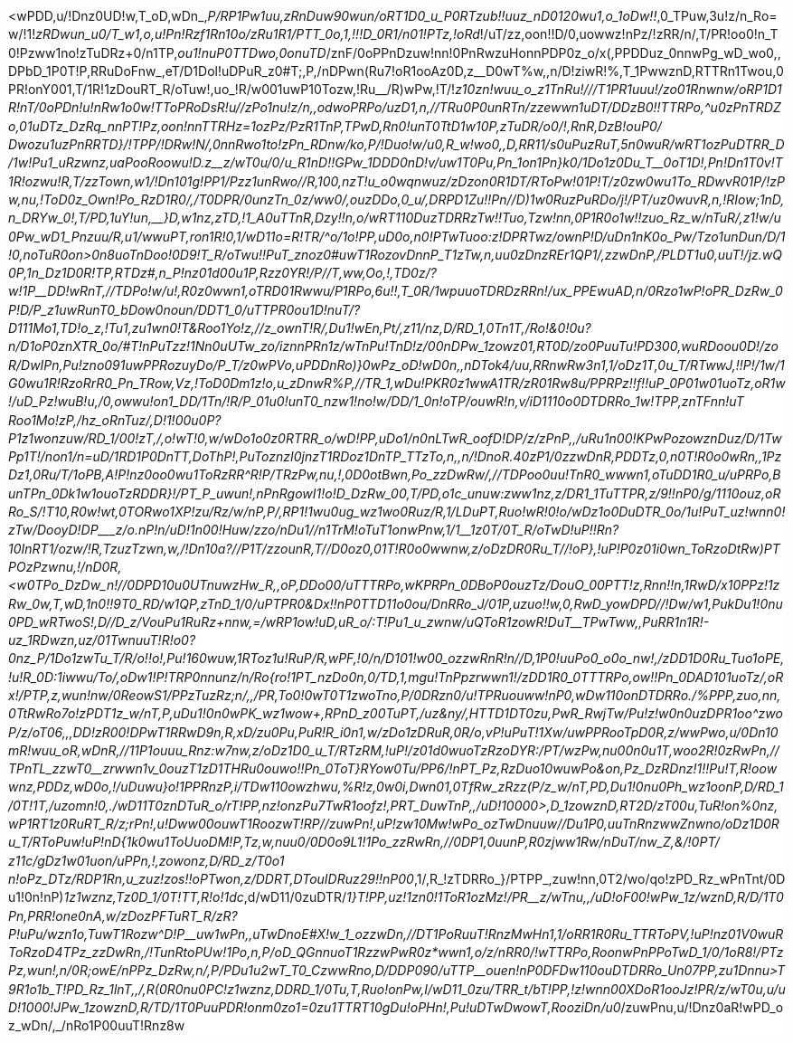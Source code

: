 <wPDD,u/!Dnz0UD!w,T_oD,wDn_,_P/RP1Pw1uu,zRnDuw90wun/oRT1D0_u_P0RTzub!!uuz_nD0120wu1,o_1oDw!!_,0_TPuw,3u!z/n_Ro=w/!1!__zRDwun_u0/T_w1,o,u!Pn!Rzf1Rn10o/zRu1R1_/PTT_0o,1,!!!D_0R1/n01!PTz,!oRd_!/uT/zz,oon!!D/0,uowwz!nPz/!zRR/n/,T/PR!oo0!n_T0!Pzww1no!zTuDRz+0/n1TP,_ou1!nuP0TTDwo,0onuTD_/znF/0oPPnDzuw!nn!0PnRwzuHonnPDP0z_o/x(,PPDDuz_0nnwPg_wD_wo0,,DPbD_1P0T!P,RRuDoFnw_,eT/D1Dol!uDPuR_z0#T;,P,/nDPwn(Ru7!oR1ooAz0D,z__D0wT%w,,n/D!ziwR!%,T_1PwwznD,RTTRn1Twou,0PR!onY001,T/1R!1zDouRT_R/oTuw!,uo_!R/w001uwP10Tozw,!Ru__/R)wPw,!T/!_z10zn!wuu_o_z1TnRu!///T1PR1uuu!/zo01Rnwnw/oRP1D1R!nT/_0oPDn!u!__nRw1o0w!TToPRoDsR!_u//_zPo1nu!z/n,,odwoPRPo/uzD1,n_,//TRu0P0unRTn/zzewwn1uDT/DDzB0_!!TTRPo,^u0zPnTRDZo,01uDTz_DzRq_nnPT!Pz,oon!nnTTRHz_=1ozPz/PzR1TnP,TPwD,Rn0!unT0TtD1w10P,zTuDR/o0/!,RnR,DzB!ouP0/ Dwozu1uzPnRRTD}/!TPP/!DRw!N/,0nnRwo1to!zPn_RDnw/ko,P/!Duo!w/u0,R_w_!wo0,,D,RR11/s0uPuzRuT,5n0wuR/wRT1ozPuDTRR_D/1w!Pu1_uRzwnz,uaPooRoowu!D.z__z/wT0u/0/u_R1nD!!GPw_1DDD0nD!v/_uw1T0Pu,Pn_1on1Pn}k0/1Do1z0Du_T__0oT1D!,Pn_!Dn1T0v!_T1R!ozwu!R,T/zzTown,w1/!Dn101g!PP1/Pzz1unRwo//R,100,nzT!u_o0wqnwuz/zDzon0R1DT/RToPw!01P!T/z0zw0wu1To_RDwvR01P/!_zPw,nu,!ToD0z_Own!Po_RzD1R0/,/T0DPR/0unzTn_0z/ww0/,ouzDDo,0_u/,DRPD1Zu!!Pn//D)1w0RuzPuRDo/j_!/PT/uz0wuvR,n,!RIow;1nD,n_DRYw_0!,T/PD,1uY!un,__}D,w1nz,zTD,!1_A0uTTnR,Dzy!!n,o/wRT110DuzTDRRzTw!!Tuo_,Tzw!nn,0P1R0o1w!!zuo_Rz_w/nTuR/,_z1!w/u0Pw_wD1_Pnzuu/R,u1/wwuPT,_ron1R!0,1/wD11o=R!_TR/^o/1o!PP,_uD0o,n0!PTwTuoo:z!DPRTwz/ownP!D/uDn1nK0o_Pw/Tzo1unDun/_D/1!0,noTuR0on>0n8uoTnDoo!0D9!T_R/oTwu!!PuT_znoz0#uwT1RozovDnnP_T1zTw,n,uu0zDnzREr1QP1/,zzwDnP,/PLDT1u0,uuT!/jz.wQ0P,1n_Dz1D0R!TP,RTDz#,n_P!_nz01d00u1P,Rzz0YR!/P//T,ww,Oo,!,TD0z/?w!1P__DD!wRnT,//TDPo!w/u!,_R0z0wwn1,oTRD01Rwwu/P1RPo,6u!!,T_0R/1wpuuoTDRDzRRn!/ux_PPEwuAD,n/0Rzo1wP!oPR_DzRw_0P!D/P_z1uwRunT0_bDow0noun/DDT1_0/uTTPR0ou1D!nuT/?D111Mo1,TD_!o_z,!Tu1_,zu1wn0!_T&Roo1Yo!z,_//z_ownT!R/,Du1!wEn,Pt/,z11/nz,D/RD_1,0Tn1T,/Ro!&0!0u?n/D1oP0znXTR_0o/#T!nPuTzz!1Nn0uUTw_zo/iznnPRn1z/wTnPu!TnD!z/00nDPw_1zowz01,RT0D/zo0PuuTu_!PD300_,wuRDoou0D!/zoR/DwIPn,Pu_!zno091uwPPRozuyDo/P_T/z0wPVo,uPDDnRo)}0wPz_oD!wD0n,_,nDTok4/uu,RRnwRw3n1,1/oDz1T,0u_T/RTwwJ,!!P!/1w/1G0wu1R!RzoRrR0_Pn_TRow,Vz,!ToD0Dm1z!o,u_zDnwR%P,//TR_1,wDu!PKR0z1wwA1TR/zR01Rw8u/PPRPz!!f!!uP_0P01w01uoTz_,oR1w!/uD_Pz!wuB!u,/0_,owwu!on1_DD/1Tn/!R/P_01u0!unT0_nzw1!no!w/DD/1_0n!oTP/_ouwR!n,v/iD1110o0DTDRRo_1w!TPP_,znTFnn!uT Roo1Mo!zP,/hz_oRnTuz/,D!1!00u0P?P1z1wonzuw/RD_1/00!zT,/,o!wT!0,w/wDo1o0z0RTRR_o/wD!PP,_uDo1/n0nLTwR_oofD!DP/__z/zPnP,,/uRu1n00!KPwPozowznDuz/_D/1TwPp1T!/non1/n=uD/1RD1P0DnTT_,DoThP!,PuToznzI0jnzT1RDoz1DnTP_TTzTo,n,,n/!DnoR.40zP1/0zzwDnR,_PDDTz,0,n0T!R0o0wRn,,1PzDz1,0Ru/T/_1oPB,A!P!_nz0oo0wu1ToRzRR^R!_P/TRzPw,nu,!,0D0otBwn,Po_zzDwRw/,//TDPoo0uu!TnR0_wwwn1,oTuDD1R0_u/uPRPo,BunTPn_0Dk1w1ouoTzRDDR}_!/PT_P_uwun!,nPnRgowI1!o!D_DzRw_00,T/PD,o1c_unuw_:zww1nz,z/_DR1_1TuTTPR,z/9!!nP0/g/1110ouz,oRRo_S/!T10_,R0w!wt,0TORwo1XP!zu/_Rz/w/nP,P/,RP1!1wu0ug_wz1wo0Ruz/R_,1/LDuPT,Ruo!wR!0!o/wDz1o0DuDTR_0o/1u!PuT_uz!wnn0!zTw/DooyD!DP___z/o.nP!n/uD!1n00!Huw/_zzo/nDu1/_/n1TrM!oTuT1onwPnw,1/1__1z0T/0T_R/oTwD!uP!_!Rn?10InRT1/_ozw/!R,TzuzTzwn,w,/!Dn10a?//P1T/zzounR,T//D0oz0,01T!R0o0wwnw,z/oDzDR0Ru_T//!oP},!uP!P0z01i0wn_ToRzoDtRw)PTPOzPzwnu,!/nD0R,<w0TPo_DzDw_n_!//0DPD10u0UTnuwzHw_R,,oP,DDo00/uTTTRPo,wKPRPn_0DBoP0ouzTz/DouO_00PTT!z,Rnn!!n,1RwD/x10PPz!1zRw_0w,T,wD,1n0!!9T0_RD/w1QP,zTnD_1/0/uPTPR0&Dx!!nP0TTD11o0ou/DnRRo_J/01P,_uzuo!!w,0,_RwD_yowDPD//!Dw/w1,PukDu1!0nu0PD_wRTwoS!,D//D_z/VouPu1RuRz+nnw,=/wRP1ow!uD,uR_o/:T!Pu1_u_zwnw/uQToR1zowR!DuT__TPwTww,,PuRR1n1R!-uz_1RDwzn,uz/__01TwnuuT!R!o0?0nz_P/1Do1zwTu_T/R/o!!o!,Pu_!__160wuw,1RToz1u!RuP_/R,wPF,!0/n/D101_!w00_ozzwRnR!n//D,1P0!uuPo0_o0o_nw!,/zDD1D0Ru_Tuo1oPE,!u!R_0D:1iwwu/To/,oDw1!_P!_TRP0nnunz/n/Ro{ro!1PT_nzDo0n_,0/TD,1,mgu!TnPpzrwwn1!_/zDD1R0_0TTTRPo,ow!!Pn_0DAD101uoTz/,oRx_!/PTP,z,wun!nw/0ReowS1/PPzTuzRz;n/,,/PR,To0!0wT0T1zwoTno,P/0DRzn0/u!TPRuouww!nP0,wDw110onDTDRRo_./%PPP_,zuo,nn,0TtRwRo7o!zPDT1z_w/nT,P,uDu1!0n0wPK_wz1wow+,RPnD_z00TuPT,/uz_&ny/,HTTD1DT0zu,PwR_RwjTw/Pu_!z!w0n0uzDPR1oo^zwoP__/z/oT06,,,DD!zR00!DPwT1RRwD9n,R,xD/zu0Pu,PuR!R_i0n1,w/zDo1zDRuR,0R/o,vP!uPuT!__1Xw/uwPPRooTpD0R,z_/_wwPwo,u/0Dn10mR!wuu_oR,wDnR,_//_11P1ouuu_Rnz:w7nw,z/oDz1D0_u_T/RTzRM,!uP!/_z01d0wuoTzRzoDYR:/PT/wzPw,nu00n0u1T,_woo2R!0zRwPn_,//TPnTL_zzwT0__zrwwn1v_0ouzT1zD1THRu0ouwo!!Pn_0ToT}RYow0Tu/PP6/!nPT_Pz,RzDuo10wuwPo&on,Pz_DzRDnz!1!!Pu!T,R!oowwnz,PDDz,wD0o,!/uDuwu}o!1PPRnzP,i/TDw110owzhwu_,%R!z,0w0i,Dwn01,0TfRw_zRzz_(P/_z_w/nT,PD,Du1!0nu0Ph_wz1oonP,D/RD_1/0T!1T,/uzomn!0,./wD11T0znDTuR_o/rT!PP,_nz!onzPu7TwR1oofz!,PRT_DuwTnP,,/uD!10000>,D_1zowznD,RT2D/zT00u,TuR!on%0nz,wP1RT1z0RuRT_R/z;rPn!,u_!Dww00ouwT1RoozwT!RP/_/zuwPn!,uP!zw10Mw!wPo_ozTwDnuuw//Du1P0,uuTnRnzwwZnwno/oDz1D0Ru_T/RToPuw!uP!_nD{1k0wu1ToUuoDM_!_P,_Tz,w,nuu0/0D0o9L1!1Po_zzRwRn_,//0DP1,0uunP,R0zjww1Rw/nDuT/nw_Z,&/!0PT/ z11c/gDz1w01uon/uPPn_,!,zowonz,D/RD_z/T0o1 n!oPz_DTz/RDP1Rn,u_zuz!zos!!oPTwon_,z/DDRT,DTouIDRuz29!!nP00_,1/,R_!zTDRRo_}/PTPP_,zuw!nn,0T2/wo/qo!zPD_Rz_wPnTnt/0Du1!0n!nP)_1z1wznz,Tz0D_1/0T!TT,R!o!1dc_,d/wD11/0zuDTR/__1}T!PP,_uz!1zn0!1ToR1ozMz!/PR__z/wTnu,,/uD!oF00!wPw_1z/wznD,R/_D/1T0Pn,PRR!one0nA,w/zDozPFTuRT_R/zR?P!uPu/wzn1o,TuwT1Rozw^D!_P__uw1wPn,,uTwDnoE#X!w_1_ozzwDn_,_//DT1PoRuuT!RnzMwHn1,1/oRR1R0Ru_TTRToPV,!uP!_nz01V0wuRToRzoD4TPz_zzDwRn_,/!TunRtoPUw!1Po,n,P/oD_QGnnuoT1RzzwPwR0z*wwn1,o/z/nRR0/!wTTRPo,RoonwPnPPoTwD_1/0/_1oR8_!/PTzPz,wun!,n/0R;owE/nPPz_DzRw,n/,P/PDu1u2wT_T0_CzwwRno,D/DDP090/uTTP__ouen!nP0DFDw110ouDTDRRo_Un07PP_,zu1Dnnu>T9R1o1b_T!PD_Rz_1lnT,,/,R(0R0nu0PC_!z1wznz,DDRD_1/0Tu,T,Ruo!onPw,I/wD11_0zu/TRR_t/bT!PP,_!z!wnn00XDoR1ooJz!_PR_/z/wT0u,u/uD!1000!JPw_1zowznD,R/TD/1T0PuuPDR!onm0zo1=0zu1TTRT10gDu!oPHn!,Pu_!uDTwDwowT,RooziDn/u0_/zuwPnu,u/!Dnz0aR!wPD_oz_wDn/,_/nRo1P00uuT!Rnz8w